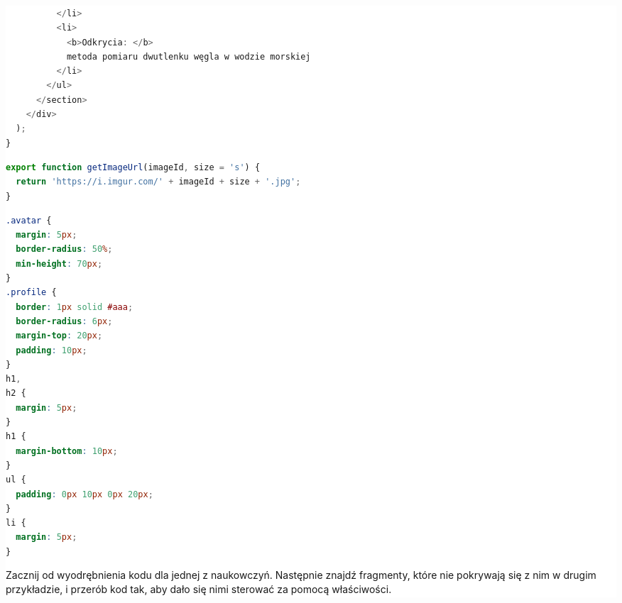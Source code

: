 ```js App.js
          </li>
          <li>
            <b>Odkrycia: </b>
            metoda pomiaru dwutlenku węgla w wodzie morskiej
          </li>
        </ul>
      </section>
    </div>
  );
}
```

```js utils.js
export function getImageUrl(imageId, size = 's') {
  return 'https://i.imgur.com/' + imageId + size + '.jpg';
}
```

```css
.avatar {
  margin: 5px;
  border-radius: 50%;
  min-height: 70px;
}
.profile {
  border: 1px solid #aaa;
  border-radius: 6px;
  margin-top: 20px;
  padding: 10px;
}
h1,
h2 {
  margin: 5px;
}
h1 {
  margin-bottom: 10px;
}
ul {
  padding: 0px 10px 0px 20px;
}
li {
  margin: 5px;
}
```

</Sandpack>

<Hint>

Zacznij od wyodrębnienia kodu dla jednej z naukowczyń. Następnie znajdź fragmenty, które nie pokrywają się z nim w drugim przykładzie, i przerób kod tak, aby dało się nimi sterować za pomocą właściwości.

</Hint>
